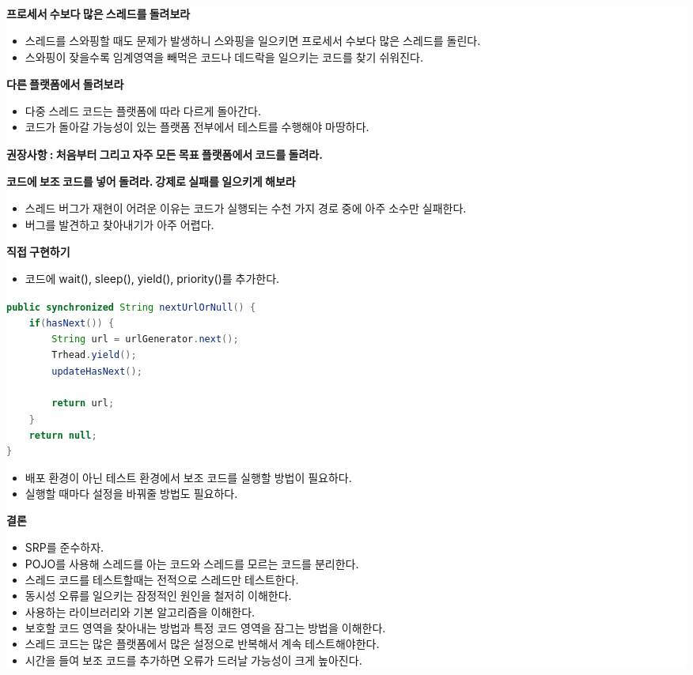 **프로세서 수보다 많은 스레드를 돌려보라**

- 스레드를 스와핑할 때도 문제가 발생하니 스와핑을 일으키면 프로세서 수보다 많은 스레드를 돌린다.
- 스와핑이 잦을수록 임계영역을 빼먹은 코드나 데드락을 일으키는 코드를 찾기 쉬워진다.

**다른 플랫폼에서 돌려보라**

- 다중 스레드 코드는 플랫폼에 따라 다르게 돌아간다.
- 코드가 돌아갈 가능성이 있는 플랫폼 전부에서 테스트를 수행해야 마땅하다.

**권장사항 : 처음부터 그리고 자주 모든 목표 플랫폼에서 코드를 돌려라.**

**코드에 보조 코드를 넣어 돌려라. 강제로 실패를 일으키게 해보라**

- 스레드 버그가 재현이 어려운 이유는 코드가 실행되는 수천 가지 경로 중에 아주 소수만 실패한다.
- 버그를 발견하고 찾아내기가 아주 어렵다.

**직접 구현하기**

- 코드에 wait(), sleep(), yield(), priority()를 추가한다.

```java
public synchronized String nextUrlOrNull() {
	if(hasNext()) {
		String url = urlGenerator.next();
		Trhead.yield();
		updateHasNext();

		return url;
	}
	return null;
}
```

- 배포 환경이 아닌 테스트 환경에서 보조 코드를 실행할 방법이 필요하다.
- 실행할 때마다 설정을 바꿔줄 방법도 필요하다.

**결론**

- SRP를 준수하자.
- POJO를 사용해 스레드를 아는 코드와 스레드를 모르는 코드를 분리한다.
- 스레드 코드를 테스트할때는 전적으로 스레드만 테스트한다.
- 동시성 오류를 일으키는 잠정적인 원인을 철저히 이해한다.
- 사용하는 라이브러리와 기본 알고리즘을 이해한다.
- 보호할 코드 영역을 찾아내는 방법과 특정 코드 영역을 잠그는 방법을 이해한다.
- 스레드 코드는 많은 플랫폼에서 많은 설정으로 반복해서 계속 테스트해야한다.
- 시간을 들여 보조 코드를 추가하면 오류가 드러날 가능성이 크게 높아진다.